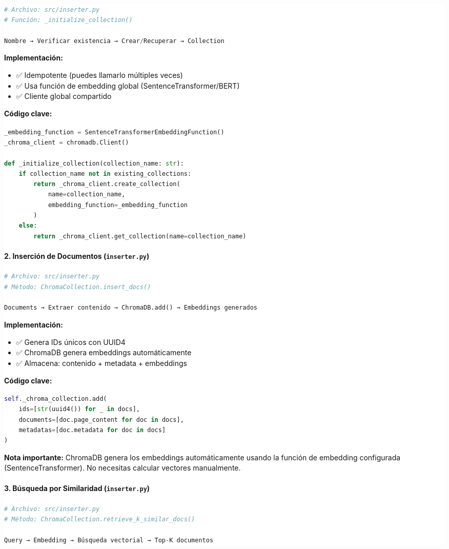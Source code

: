 ```python
# Archivo: src/inserter.py
# Función: _initialize_collection()

Nombre → Verificar existencia → Crear/Recuperar → Collection
```

**Implementación:**
- ✅ Idempotente (puedes llamarlo múltiples veces)
- ✅ Usa función de embedding global (SentenceTransformer/BERT)
- ✅ Cliente global compartido

**Código clave:**
```python
_embedding_function = SentenceTransformerEmbeddingFunction()
_chroma_client = chromadb.Client()

def _initialize_collection(collection_name: str):
    if collection_name not in existing_collections:
        return _chroma_client.create_collection(
            name=collection_name,
            embedding_function=_embedding_function
        )
    else:
        return _chroma_client.get_collection(name=collection_name)
```

#### 2. **Inserción de Documentos** (`inserter.py`)

```python
# Archivo: src/inserter.py
# Método: ChromaCollection.insert_docs()

Documents → Extraer contenido → ChromaDB.add() → Embeddings generados
```

**Implementación:**
- ✅ Genera IDs únicos con UUID4
- ✅ ChromaDB genera embeddings automáticamente
- ✅ Almacena: contenido + metadata + embeddings

**Código clave:**
```python
self._chroma_collection.add(
    ids=[str(uuid4()) for _ in docs],
    documents=[doc.page_content for doc in docs],
    metadatas=[doc.metadata for doc in docs]
)
```

**Nota importante:** ChromaDB genera los embeddings automáticamente usando la función de embedding configurada (SentenceTransformer). No necesitas calcular vectores manualmente.

#### 3. **Búsqueda por Similaridad** (`inserter.py`)

```python
# Archivo: src/inserter.py
# Método: ChromaCollection.retrieve_k_similar_docs()

Query → Embedding → Búsqueda vectorial → Top-K documentos
```
